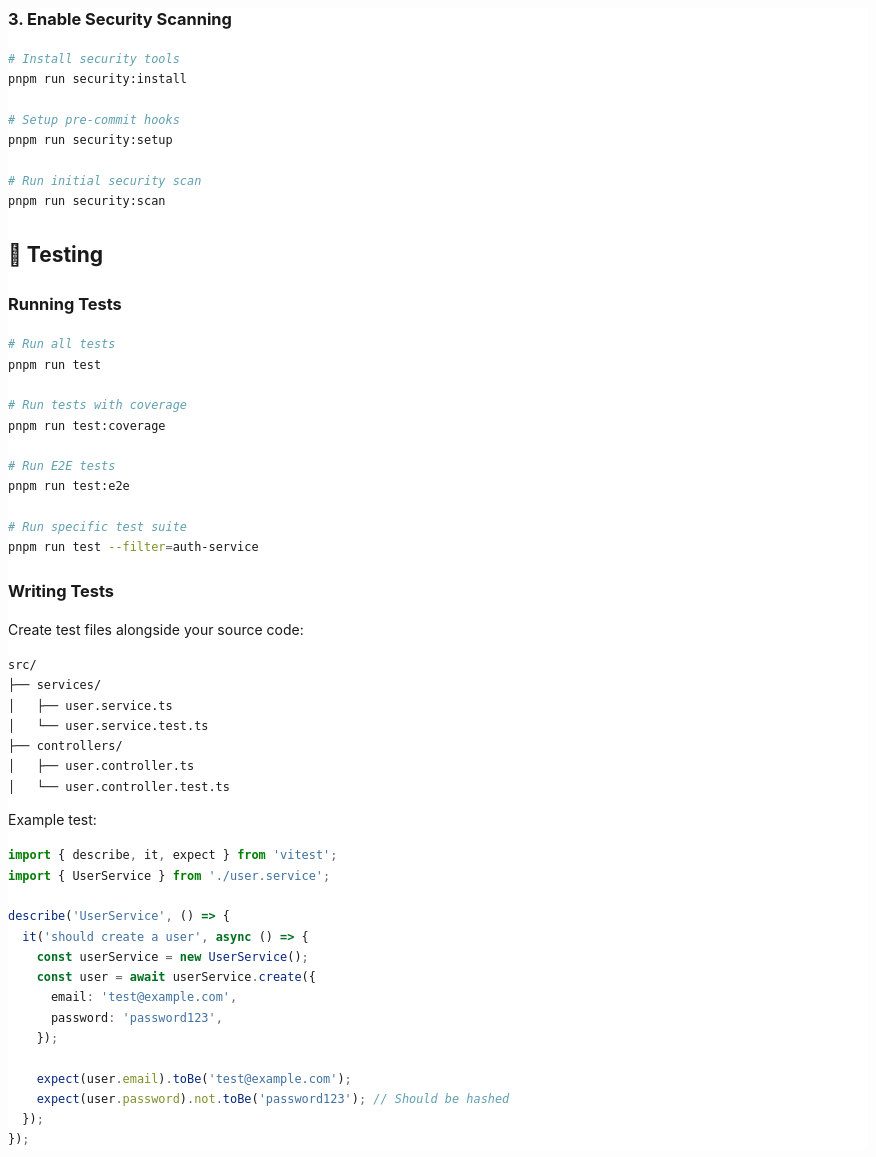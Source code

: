 ### 3. Enable Security Scanning

```bash
# Install security tools
pnpm run security:install

# Setup pre-commit hooks
pnpm run security:setup

# Run initial security scan
pnpm run security:scan
```

## 🧪 Testing

### Running Tests

```bash
# Run all tests
pnpm run test

# Run tests with coverage
pnpm run test:coverage

# Run E2E tests
pnpm run test:e2e

# Run specific test suite
pnpm run test --filter=auth-service
```

### Writing Tests

Create test files alongside your source code:

```
src/
├── services/
│   ├── user.service.ts
│   └── user.service.test.ts
├── controllers/
│   ├── user.controller.ts
│   └── user.controller.test.ts
```

Example test:

```typescript
import { describe, it, expect } from 'vitest';
import { UserService } from './user.service';

describe('UserService', () => {
  it('should create a user', async () => {
    const userService = new UserService();
    const user = await userService.create({
      email: 'test@example.com',
      password: 'password123',
    });

    expect(user.email).toBe('test@example.com');
    expect(user.password).not.toBe('password123'); // Should be hashed
  });
});
```
